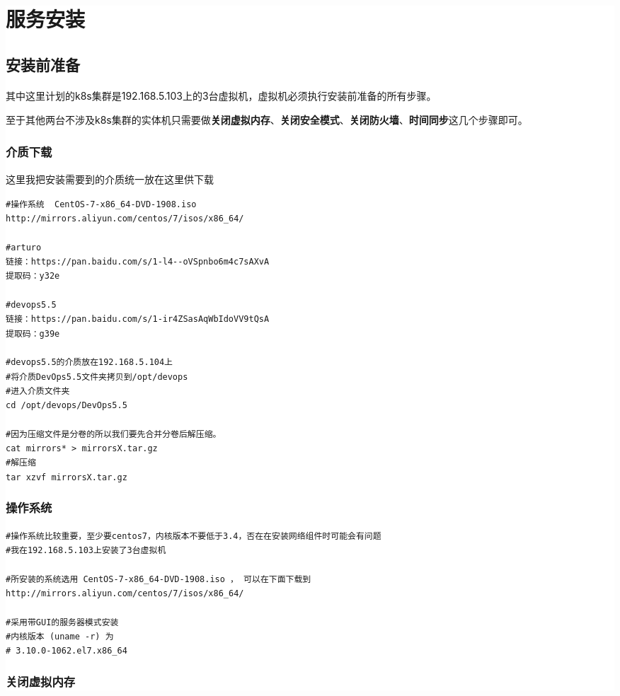 # 服务安装

## 安装前准备

其中这里计划的k8s集群是192.168.5.103上的3台虚拟机，虚拟机必须执行安装前准备的所有步骤。

至于其他两台不涉及k8s集群的实体机只需要做**关闭虚拟内存**、**关闭安全模式**、**关闭防火墙**、**时间同步**这几个步骤即可。

### 介质下载

这里我把安装需要到的介质统一放在这里供下载

 

```
#操作系统  CentOS-7-x86_64-DVD-1908.iso
http://mirrors.aliyun.com/centos/7/isos/x86_64/

#arturo
链接：https://pan.baidu.com/s/1-l4--oVSpnbo6m4c7sAXvA 
提取码：y32e 

#devops5.5
链接：https://pan.baidu.com/s/1-ir4ZSasAqWbIdoVV9tQsA 
提取码：g39e

#devops5.5的介质放在192.168.5.104上
#将介质DevOps5.5文件夹拷贝到/opt/devops
#进入介质文件夹
cd /opt/devops/DevOps5.5

#因为压缩文件是分卷的所以我们要先合并分卷后解压缩。
cat mirrors* > mirrorsX.tar.gz
#解压缩
tar xzvf mirrorsX.tar.gz
```

### 操作系统

 

```
#操作系统比较重要，至少要centos7，内核版本不要低于3.4，否在在安装网络组件时可能会有问题
#我在192.168.5.103上安装了3台虚拟机

#所安装的系统选用 CentOS-7-x86_64-DVD-1908.iso ， 可以在下面下载到
http://mirrors.aliyun.com/centos/7/isos/x86_64/

#采用带GUI的服务器模式安装
#内核版本 (uname -r) 为
# 3.10.0-1062.el7.x86_64
```

### 关闭虚拟内存
